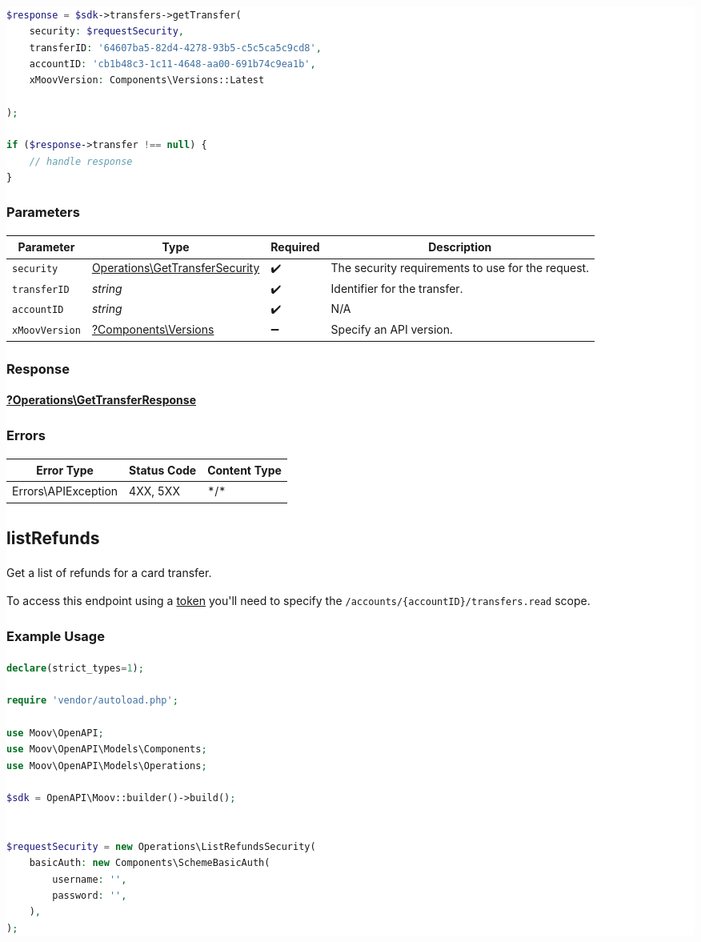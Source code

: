 ```php
$response = $sdk->transfers->getTransfer(
    security: $requestSecurity,
    transferID: '64607ba5-82d4-4278-93b5-c5c5ca5c9cd8',
    accountID: 'cb1b48c3-1c11-4648-aa00-691b74c9ea1b',
    xMoovVersion: Components\Versions::Latest

);

if ($response->transfer !== null) {
    // handle response
}
```

### Parameters

| Parameter                                                                        | Type                                                                             | Required                                                                         | Description                                                                      |
| -------------------------------------------------------------------------------- | -------------------------------------------------------------------------------- | -------------------------------------------------------------------------------- | -------------------------------------------------------------------------------- |
| `security`                                                                       | [Operations\GetTransferSecurity](../../Models/Operations/GetTransferSecurity.md) | :heavy_check_mark:                                                               | The security requirements to use for the request.                                |
| `transferID`                                                                     | *string*                                                                         | :heavy_check_mark:                                                               | Identifier for the transfer.                                                     |
| `accountID`                                                                      | *string*                                                                         | :heavy_check_mark:                                                               | N/A                                                                              |
| `xMoovVersion`                                                                   | [?Components\Versions](../../Models/Components/Versions.md)                      | :heavy_minus_sign:                                                               | Specify an API version.                                                          |

### Response

**[?Operations\GetTransferResponse](../../Models/Operations/GetTransferResponse.md)**

### Errors

| Error Type          | Status Code         | Content Type        |
| ------------------- | ------------------- | ------------------- |
| Errors\APIException | 4XX, 5XX            | \*/\*               |

## listRefunds

Get a list of refunds for a card transfer.

To access this endpoint using a [token](https://docs.moov.io/api/authentication/access-tokens/) you'll need to specify the `/accounts/{accountID}/transfers.read` 
scope.

### Example Usage

```php
declare(strict_types=1);

require 'vendor/autoload.php';

use Moov\OpenAPI;
use Moov\OpenAPI\Models\Components;
use Moov\OpenAPI\Models\Operations;

$sdk = OpenAPI\Moov::builder()->build();


$requestSecurity = new Operations\ListRefundsSecurity(
    basicAuth: new Components\SchemeBasicAuth(
        username: '',
        password: '',
    ),
);

```